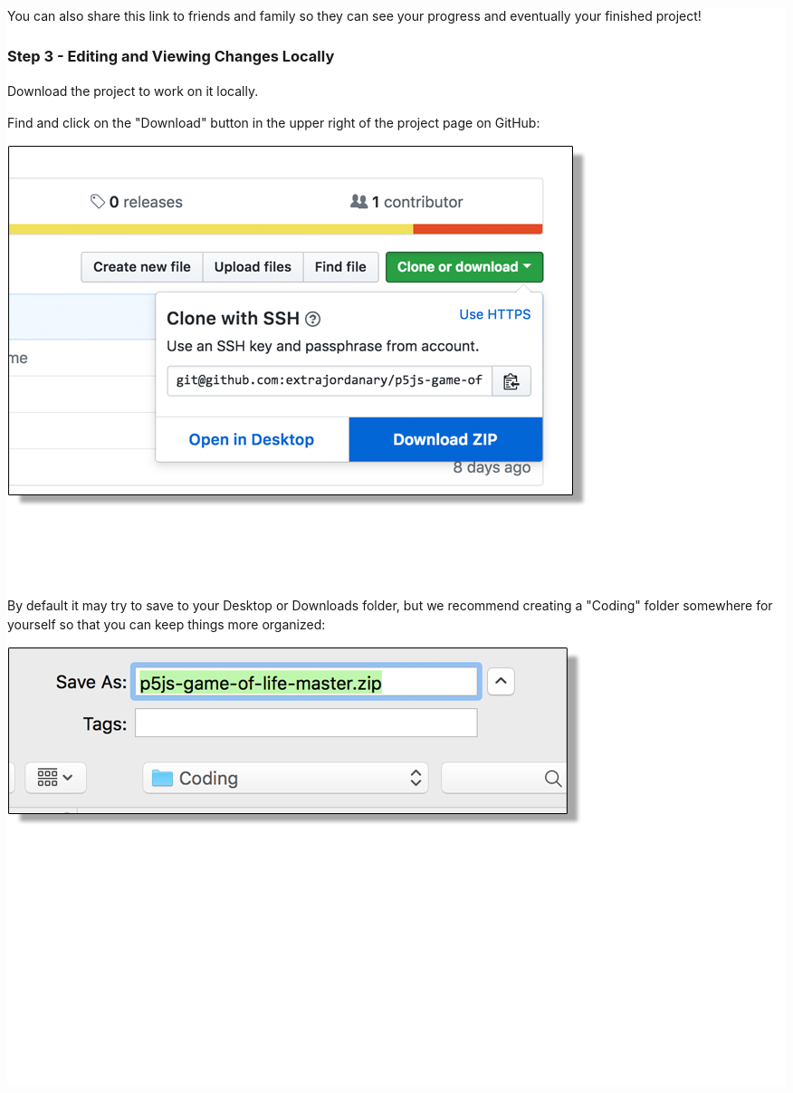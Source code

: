  You can also share this link to friends and family so they can see your progress and eventually your finished project!

### Step 3 - Editing and Viewing Changes Locally

Download the project to work on it locally.

Find and click on the "Download" button in the upper right of the project page on GitHub:

![screenshot of downloading project zip from github](images/github-download-zip-pretty.png)

By default it may try to save to your Desktop or Downloads folder, but we recommend creating a "Coding" folder somewhere for yourself so that you can keep things more organized:

![screenshot of saving zip locally](images/github-save-zip-pretty.png)
